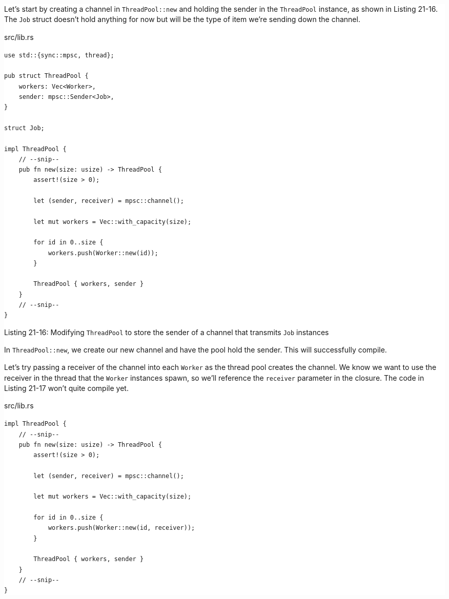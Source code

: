 Let’s start by creating a channel in `ThreadPool::new` and holding the sender
in the `ThreadPool` instance, as shown in Listing 21-16. The `Job` struct
doesn’t hold anything for now but will be the type of item we’re sending down
the channel.

src/lib.rs

```
use std::{sync::mpsc, thread};

pub struct ThreadPool {
    workers: Vec<Worker>,
    sender: mpsc::Sender<Job>,
}

struct Job;

impl ThreadPool {
    // --snip--
    pub fn new(size: usize) -> ThreadPool {
        assert!(size > 0);

        let (sender, receiver) = mpsc::channel();

        let mut workers = Vec::with_capacity(size);

        for id in 0..size {
            workers.push(Worker::new(id));
        }

        ThreadPool { workers, sender }
    }
    // --snip--
}
```

Listing 21-16: Modifying `ThreadPool` to store the sender of a channel that transmits `Job` instances

In `ThreadPool::new`, we create our new channel and have the pool hold the
sender. This will successfully compile.

Let’s try passing a receiver of the channel into each `Worker` as the thread
pool creates the channel. We know we want to use the receiver in the thread that
the `Worker` instances spawn, so we’ll reference the `receiver` parameter in the
closure. The code in Listing 21-17 won’t quite compile yet.

src/lib.rs

```
impl ThreadPool {
    // --snip--
    pub fn new(size: usize) -> ThreadPool {
        assert!(size > 0);

        let (sender, receiver) = mpsc::channel();

        let mut workers = Vec::with_capacity(size);

        for id in 0..size {
            workers.push(Worker::new(id, receiver));
        }

        ThreadPool { workers, sender }
    }
    // --snip--
}
```